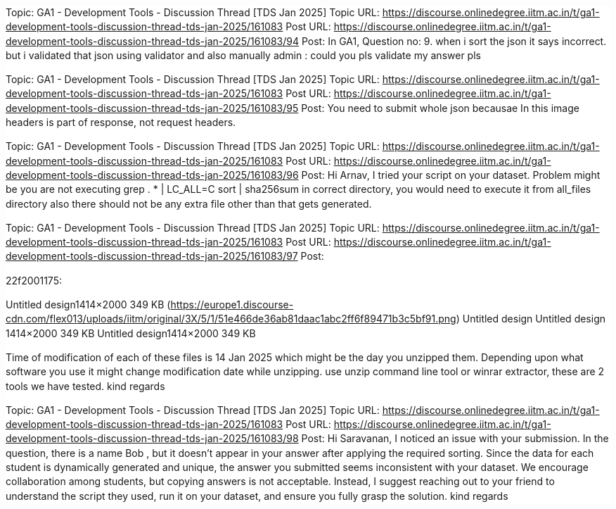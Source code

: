Topic: GA1 - Development Tools - Discussion Thread [TDS Jan 2025]
Topic URL: https://discourse.onlinedegree.iitm.ac.in/t/ga1-development-tools-discussion-thread-tds-jan-2025/161083
Post URL: https://discourse.onlinedegree.iitm.ac.in/t/ga1-development-tools-discussion-thread-tds-jan-2025/161083/94
Post:  In GA1, Question no: 9. 
when i sort the json it says incorrect. but i validated that json using validator and also manually 
 admin : could you pls validate my answer pls 

Topic: GA1 - Development Tools - Discussion Thread [TDS Jan 2025]
Topic URL: https://discourse.onlinedegree.iitm.ac.in/t/ga1-development-tools-discussion-thread-tds-jan-2025/161083
Post URL: https://discourse.onlinedegree.iitm.ac.in/t/ga1-development-tools-discussion-thread-tds-jan-2025/161083/95
Post:  You need to submit whole json becausae In this image  headers  is part of response, not request headers. 

Topic: GA1 - Development Tools - Discussion Thread [TDS Jan 2025]
Topic URL: https://discourse.onlinedegree.iitm.ac.in/t/ga1-development-tools-discussion-thread-tds-jan-2025/161083
Post URL: https://discourse.onlinedegree.iitm.ac.in/t/ga1-development-tools-discussion-thread-tds-jan-2025/161083/96
Post:  Hi Arnav, 
 I tried your script on your dataset. 
Problem might be you are not executing  grep . * | LC_ALL=C sort | sha256sum  in correct directory, you would need to execute it from  all_files  directory also there should not be any extra file other than that gets generated. 

Topic: GA1 - Development Tools - Discussion Thread [TDS Jan 2025]
Topic URL: https://discourse.onlinedegree.iitm.ac.in/t/ga1-development-tools-discussion-thread-tds-jan-2025/161083
Post URL: https://discourse.onlinedegree.iitm.ac.in/t/ga1-development-tools-discussion-thread-tds-jan-2025/161083/97
Post:  
 
 
   22f2001175: 
 
 Untitled design1414×2000 349 KB (https://europe1.discourse-cdn.com/flex013/uploads/iitm/original/3X/5/1/51e466de36ab81daac1abc2ff6f89471b3c5bf91.png) Untitled design Untitled design 1414×2000 349 KB 
 Untitled design1414×2000 349 KB 
 
 Time of modification of each of these files is 14 Jan 2025 which might be the day you unzipped them. Depending upon what software you use it might change modification date while unzipping. use unzip command line tool or winrar extractor, these are 2 tools we have tested. 
 kind regards 

Topic: GA1 - Development Tools - Discussion Thread [TDS Jan 2025]
Topic URL: https://discourse.onlinedegree.iitm.ac.in/t/ga1-development-tools-discussion-thread-tds-jan-2025/161083
Post URL: https://discourse.onlinedegree.iitm.ac.in/t/ga1-development-tools-discussion-thread-tds-jan-2025/161083/98
Post:  Hi Saravanan, 
 I noticed an issue with your submission. In the question, there is a name  Bob , but it doesn’t appear in your answer after applying the required sorting. Since the data for each student is dynamically generated and unique, the answer you submitted seems inconsistent with your dataset. 
 We encourage collaboration among students, but copying answers is not acceptable. Instead, I suggest reaching out to your friend to understand the script they used, run it on your dataset, and ensure you fully grasp the solution. 
 kind regards 
